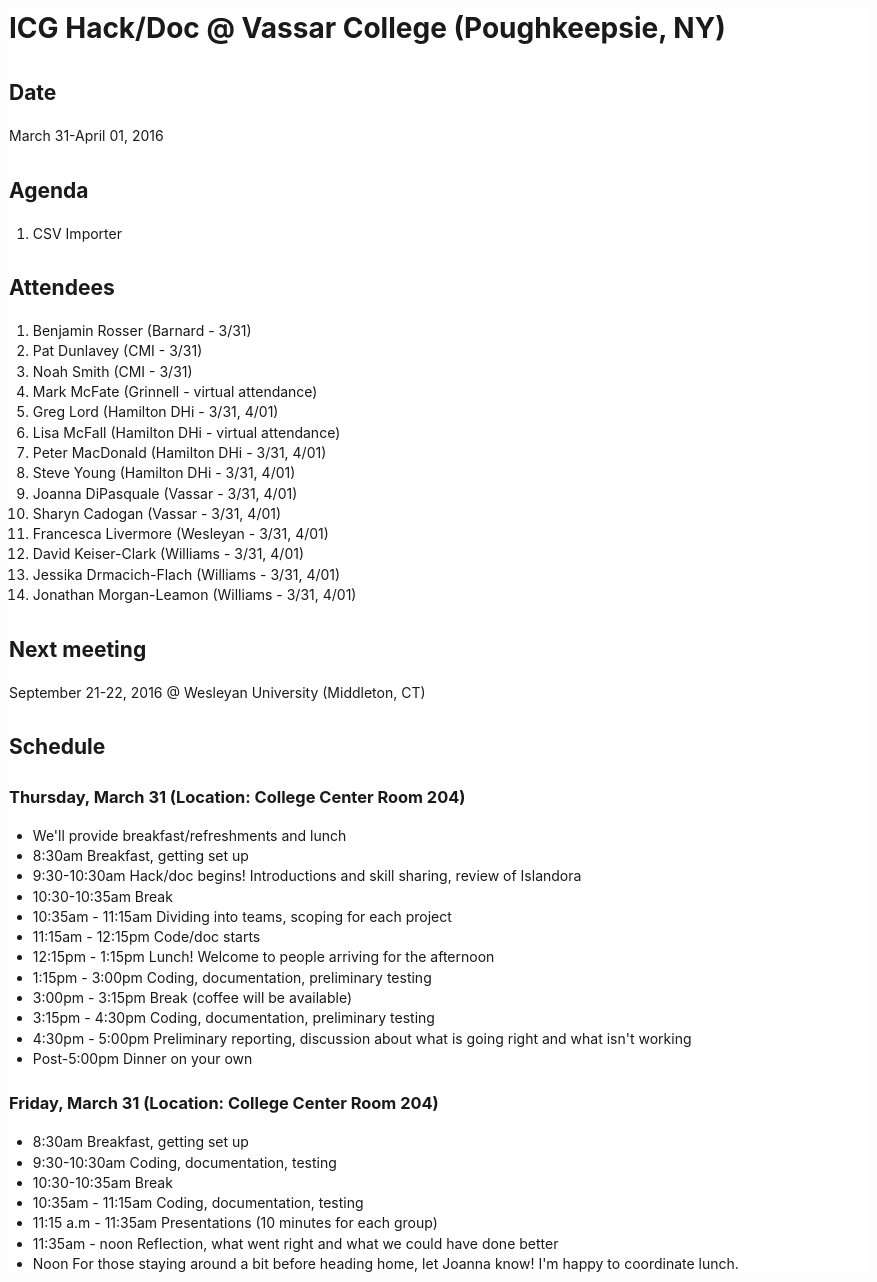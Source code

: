 ﻿# ICG Hack/Doc @ Vassar College (Poughkeepsie, NY)

## Date

March 31-April 01, 2016

## Agenda

1. CSV Importer

## Attendees

1. Benjamin Rosser (Barnard - 3/31)
1. Pat Dunlavey (CMI - 3/31)
1. Noah Smith (CMI - 3/31)
1. Mark McFate (Grinnell - virtual attendance)
1. Greg Lord (Hamilton DHi - 3/31, 4/01)
1. Lisa McFall (Hamilton DHi - virtual attendance)
1. Peter MacDonald (Hamilton DHi - 3/31, 4/01)
1. Steve Young (Hamilton DHi - 3/31, 4/01)
1. Joanna DiPasquale (Vassar - 3/31, 4/01)
1. Sharyn Cadogan (Vassar - 3/31, 4/01)
1. Francesca Livermore (Wesleyan - 3/31, 4/01)
1. David Keiser-Clark (Williams - 3/31, 4/01)
1. Jessika Drmacich-Flach (Williams - 3/31, 4/01)
1. Jonathan Morgan-Leamon (Williams - 3/31, 4/01)


## Next meeting

September 21-22, 2016 @ Wesleyan University (Middleton, CT)

## Schedule

### Thursday, March 31 (Location: College Center Room 204)

* We'll provide breakfast/refreshments and lunch 
* 8:30am Breakfast, getting set up
* 9:30-10:30am Hack/doc begins! Introductions and skill sharing, review of Islandora
* 10:30-10:35am Break
* 10:35am - 11:15am Dividing into teams, scoping for each project
* 11:15am - 12:15pm Code/doc starts
* 12:15pm - 1:15pm Lunch! Welcome to people arriving for the afternoon
* 1:15pm - 3:00pm Coding, documentation, preliminary testing
* 3:00pm - 3:15pm Break (coffee will be available)
* 3:15pm - 4:30pm Coding, documentation, preliminary testing
* 4:30pm - 5:00pm Preliminary reporting, discussion about what is going right and what isn't working
* Post-5:00pm Dinner on your own
 
### Friday, March 31 (Location: College Center Room 204)
* 8:30am Breakfast, getting set up
* 9:30-10:30am Coding, documentation, testing
* 10:30-10:35am Break
* 10:35am - 11:15am Coding, documentation, testing
* 11:15 a.m - 11:35am Presentations (10 minutes for each group)
* 11:35am - noon Reflection, what went right and what we could have done better
* Noon For those staying around a bit before heading home, let Joanna know! I'm happy to coordinate lunch.
